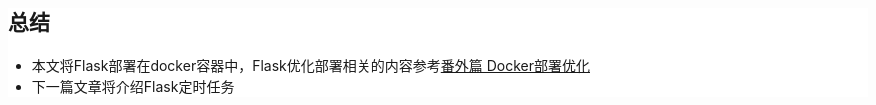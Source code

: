 
## 总结
- 本文将Flask部署在docker容器中，Flask优化部署相关的内容参考[番外篇  Docker部署优化](https://blog.csdn.net/qq_22034353/article/details/89950228)
- 下一篇文章将介绍Flask定时任务
